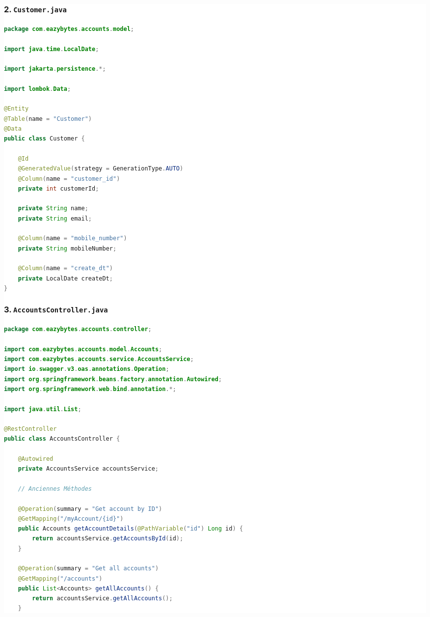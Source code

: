 ### 2. `Customer.java`
```java
package com.eazybytes.accounts.model;

import java.time.LocalDate;

import jakarta.persistence.*;

import lombok.Data;

@Entity
@Table(name = "Customer")
@Data
public class Customer {

    @Id
    @GeneratedValue(strategy = GenerationType.AUTO)
    @Column(name = "customer_id")
    private int customerId;

    private String name;
    private String email;

    @Column(name = "mobile_number")
    private String mobileNumber;

    @Column(name = "create_dt")
    private LocalDate createDt;
}
```

### 3. `AccountsController.java`
```java
package com.eazybytes.accounts.controller;

import com.eazybytes.accounts.model.Accounts;
import com.eazybytes.accounts.service.AccountsService;
import io.swagger.v3.oas.annotations.Operation;
import org.springframework.beans.factory.annotation.Autowired;
import org.springframework.web.bind.annotation.*;

import java.util.List;

@RestController
public class AccountsController {

    @Autowired
    private AccountsService accountsService;

    // Anciennes Méthodes

    @Operation(summary = "Get account by ID")
    @GetMapping("/myAccount/{id}")
    public Accounts getAccountDetails(@PathVariable("id") Long id) {
        return accountsService.getAccountsById(id);
    }

    @Operation(summary = "Get all accounts")
    @GetMapping("/accounts")
    public List<Accounts> getAllAccounts() {
        return accountsService.getAllAccounts();
    }

```